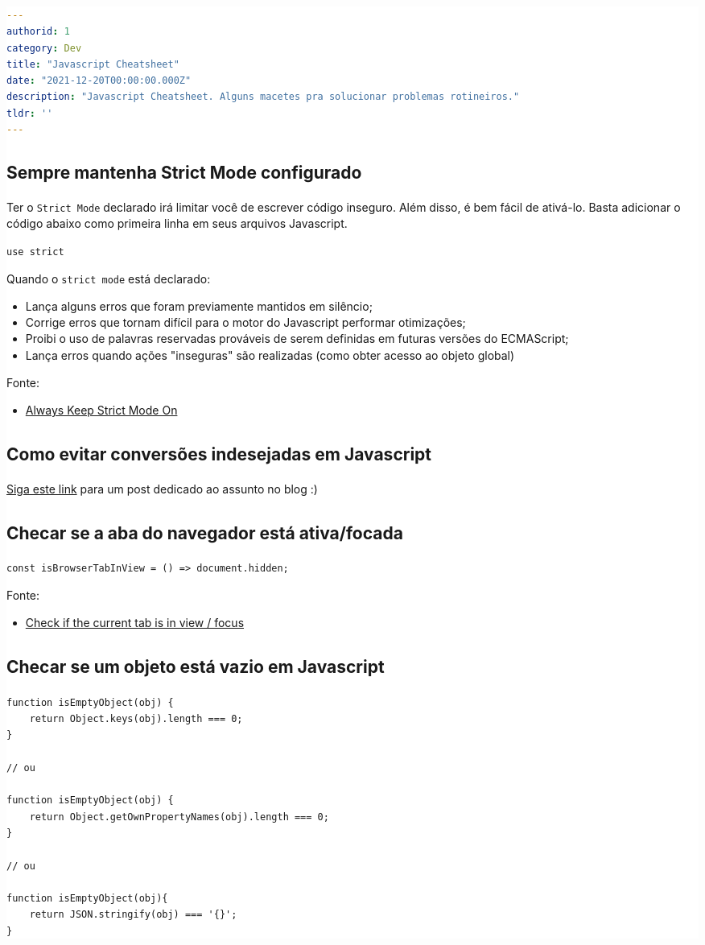 ```yaml
---
authorid: 1
category: Dev
title: "Javascript Cheatsheet"
date: "2021-12-20T00:00:00.000Z"
description: "Javascript Cheatsheet. Alguns macetes pra solucionar problemas rotineiros."
tldr: ''
---
```


## Sempre mantenha Strict Mode configurado

Ter o `Strict Mode` declarado irá limitar você de escrever código inseguro. Além disso, é bem fácil de ativá-lo. Basta adicionar o código abaixo como primeira linha em seus arquivos Javascript.

```
use strict
```

Quando o `strict mode` está declarado:

- Lança alguns erros que foram previamente mantidos em silêncio;
- Corrige erros que tornam difícil para o motor do Javascript performar otimizações;
- Proibi o uso de palavras reservadas prováveis de serem definidas em futuras versões do ECMAScript;
- Lança erros quando ações "inseguras" são realizadas (como obter acesso ao objeto global)

Fonte: 
- [Always Keep Strict Mode On](https://blog.bitsrc.io/8-steps-to-secure-javascript-in-2021-6d54d5415264)

## Como evitar conversões indesejadas em Javascript

[Siga este link](/como-evitar-conversoes-indesejadas-em-javascript) para um post dedicado ao assunto no blog :)

## Checar se a aba do navegador está ativa/focada

```
const isBrowserTabInView = () => document.hidden;
```

Fonte: 
- [Check if the current tab is in view / focus](https://medium.com/dailyjs/13-javascript-one-liners-thatll-make-you-look-like-a-pro-29a27b6f51cb)


## Checar se um objeto está vazio em Javascript

```
function isEmptyObject(obj) {
    return Object.keys(obj).length === 0;
}

// ou

function isEmptyObject(obj) {
    return Object.getOwnPropertyNames(obj).length === 0;
}

// ou

function isEmptyObject(obj){
    return JSON.stringify(obj) === '{}';
}
```